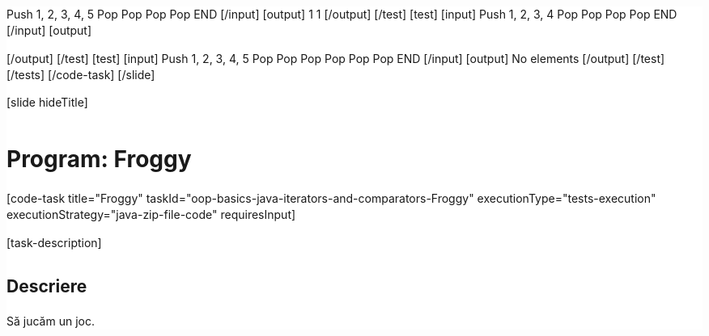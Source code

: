 Push 1, 2, 3, 4, 5 
Pop
Pop
Pop
Pop
END
[/input]
[output]
1
1
[/output]
[/test]
[test]
[input]
Push 1, 2, 3, 4 
Pop
Pop
Pop
Pop
END
[/input]
[output]

[/output]
[/test]
[test]
[input]
Push 1, 2, 3, 4, 5 
Pop
Pop
Pop
Pop
Pop
Pop
END
[/input]
[output]
No elements
[/output]
[/test]
[/tests]
[/code-task]
[/slide]

[slide hideTitle]
# Program: Froggy
[code-task title="Froggy" taskId="oop-basics-java-iterators-and-comparators-Froggy" executionType="tests-execution" executionStrategy="java-zip-file-code" requiresInput]

[task-description]
## Descriere
Să jucăm un joc. 
